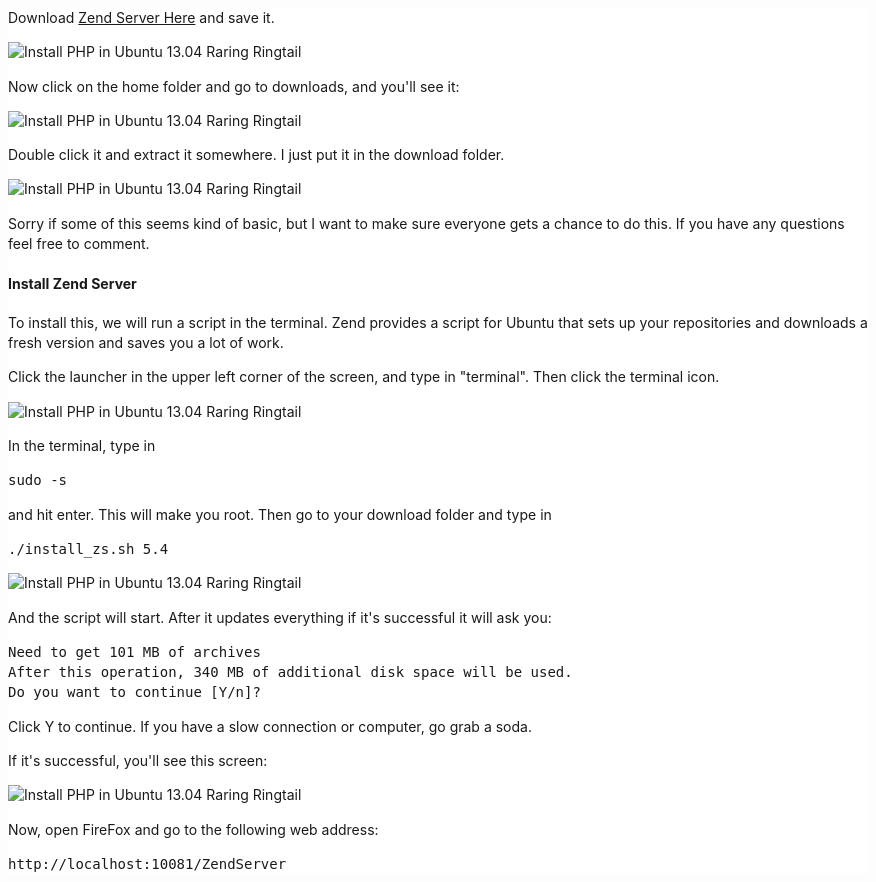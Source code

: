 Download [Zend Server Here](http://www.zend.com/en/products/server/ "Zend Server") and save it. 

![Install PHP in Ubuntu 13.04 Raring Ringtail](https://www.jeremymorgan.com/images/php-development-in-ubuntu-13-04-raring-ringtail-1.png)

Now click on the home folder and go to downloads, and you'll see it:

![Install PHP in Ubuntu 13.04 Raring Ringtail](https://www.jeremymorgan.com/images/php-development-in-ubuntu-13-04-raring-ringtail-2.png)

Double click it and extract it somewhere. I just put it in the download folder. 

![Install PHP in Ubuntu 13.04 Raring Ringtail](https://www.jeremymorgan.com/images/php-development-in-ubuntu-13-04-raring-ringtail-3.png)

Sorry if some of this seems kind of basic, but I want to make sure everyone gets a chance to do this. If you have any questions feel free to comment.

#### Install Zend Server

To install this, we will run a script in the terminal. Zend provides a script for Ubuntu that sets up your repositories and downloads a fresh version and saves you a lot of work. 

Click the launcher in the upper left corner of the screen, and type in "terminal". Then click the terminal icon. 

![Install PHP in Ubuntu 13.04 Raring Ringtail](https://www.jeremymorgan.com/images/php-development-in-ubuntu-13-04-raring-ringtail-4.png)

In the terminal, type in

<pre>
sudo -s
</pre>

and hit enter. This will make you root. Then go to your download folder and type in 

<pre>
./install_zs.sh 5.4
</pre>

![Install PHP in Ubuntu 13.04 Raring Ringtail](https://www.jeremymorgan.com/images/php-development-in-ubuntu-13-04-raring-ringtail-5.png)

And the script will start. After it updates everything if it's successful it will ask you:

<pre>
Need to get 101 MB of archives
After this operation, 340 MB of additional disk space will be used. 
Do you want to continue [Y/n]?
</pre>

Click Y to continue. If you have a slow connection or computer, go grab a soda. 

If it's successful, you'll see this screen:

![Install PHP in Ubuntu 13.04 Raring Ringtail](https://www.jeremymorgan.com/images/php-development-in-ubuntu-13-04-raring-ringtail-6.png)

Now, open FireFox and go to the following web address:

<pre>
http://localhost:10081/ZendServer
</pre>
